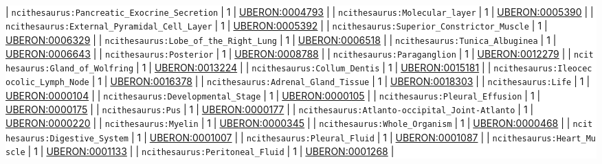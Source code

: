 | `ncithesaurus:Pancreatic_Exocrine_Secretion`                  |              1 | [UBERON:0004793](http://purl.obolibrary.org/obo/UBERON_0004793)                                                                  |
| `ncithesaurus:Molecular_layer`                                |              1 | [UBERON:0005390](http://purl.obolibrary.org/obo/UBERON_0005390)                                                                  |
| `ncithesaurus:External_Pyramidal_Cell_Layer`                  |              1 | [UBERON:0005392](http://purl.obolibrary.org/obo/UBERON_0005392)                                                                  |
| `ncithesaurus:Superior_Constrictor_Muscle`                    |              1 | [UBERON:0006329](http://purl.obolibrary.org/obo/UBERON_0006329)                                                                  |
| `ncithesaurus:Lobe_of_the_Right_Lung`                         |              1 | [UBERON:0006518](http://purl.obolibrary.org/obo/UBERON_0006518)                                                                  |
| `ncithesaurus:Tunica_Albuginea`                               |              1 | [UBERON:0006643](http://purl.obolibrary.org/obo/UBERON_0006643)                                                                  |
| `ncithesaurus:Posterior`                                      |              1 | [UBERON:0008788](http://purl.obolibrary.org/obo/UBERON_0008788)                                                                  |
| `ncithesaurus:Paraganglion`                                   |              1 | [UBERON:0012279](http://purl.obolibrary.org/obo/UBERON_0012279)                                                                  |
| `ncithesaurus:Gland_of_Wolfring`                              |              1 | [UBERON:0013224](http://purl.obolibrary.org/obo/UBERON_0013224)                                                                  |
| `ncithesaurus:Collum_Dentis`                                  |              1 | [UBERON:0015181](http://purl.obolibrary.org/obo/UBERON_0015181)                                                                  |
| `ncithesaurus:Ileocecocolic_Lymph_Node`                       |              1 | [UBERON:0016378](http://purl.obolibrary.org/obo/UBERON_0016378)                                                                  |
| `ncithesaurus:Adrenal_Gland_Tissue`                           |              1 | [UBERON:0018303](http://purl.obolibrary.org/obo/UBERON_0018303)                                                                  |
| `ncithesaurus:Life`                                           |              1 | [UBERON:0000104](http://purl.obolibrary.org/obo/UBERON_0000104)                                                                  |
| `ncithesaurus:Developmental_Stage`                            |              1 | [UBERON:0000105](http://purl.obolibrary.org/obo/UBERON_0000105)                                                                  |
| `ncithesaurus:Pleural_Effusion`                               |              1 | [UBERON:0000175](http://purl.obolibrary.org/obo/UBERON_0000175)                                                                  |
| `ncithesaurus:Pus`                                            |              1 | [UBERON:0000177](http://purl.obolibrary.org/obo/UBERON_0000177)                                                                  |
| `ncithesaurus:Atlanto-occipital_Joint-Atlanto`                |              1 | [UBERON:0000220](http://purl.obolibrary.org/obo/UBERON_0000220)                                                                  |
| `ncithesaurus:Myelin`                                         |              1 | [UBERON:0000345](http://purl.obolibrary.org/obo/UBERON_0000345)                                                                  |
| `ncithesaurus:Whole_Organism`                                 |              1 | [UBERON:0000468](http://purl.obolibrary.org/obo/UBERON_0000468)                                                                  |
| `ncithesaurus:Digestive_System`                               |              1 | [UBERON:0001007](http://purl.obolibrary.org/obo/UBERON_0001007)                                                                  |
| `ncithesaurus:Pleural_Fluid`                                  |              1 | [UBERON:0001087](http://purl.obolibrary.org/obo/UBERON_0001087)                                                                  |
| `ncithesaurus:Heart_Muscle`                                   |              1 | [UBERON:0001133](http://purl.obolibrary.org/obo/UBERON_0001133)                                                                  |
| `ncithesaurus:Peritoneal_Fluid`                               |              1 | [UBERON:0001268](http://purl.obolibrary.org/obo/UBERON_0001268)                                                                  |
